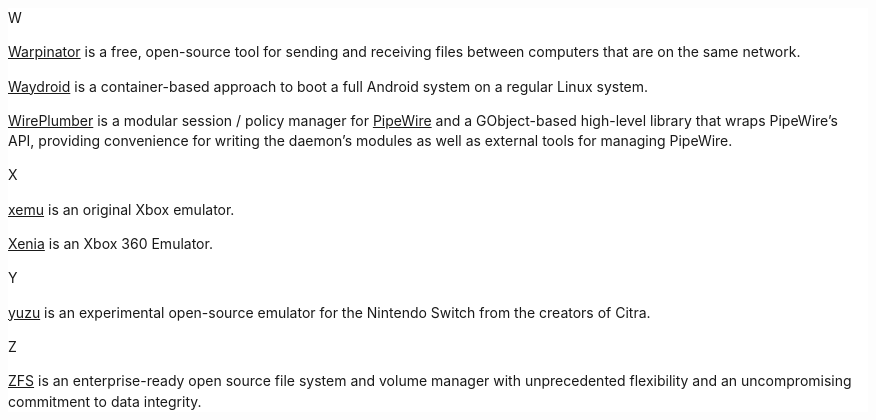 W

[Warpinator](https://github.com/linuxmint/warpinator) is a free, open-source tool for sending and receiving files between computers that are on the same network.

[Waydroid](https://github.com/waydroid/waydroid) is a container-based approach to boot a full Android system on a regular Linux system.

[WirePlumber](https://pipewire.pages.freedesktop.org/wireplumber/) is a modular session / policy manager for [PipeWire](https://pipewire.org/) and a GObject-based high-level library that wraps PipeWire’s API, providing convenience for writing the daemon’s modules as well as external tools for managing PipeWire. 

X

[xemu](https://xemu.app/) is an original Xbox emulator.

[Xenia](https://github.com/xenia-project/xenia) is an Xbox 360 Emulator.

Y

[yuzu](https://yuzu-emu.org) is an experimental open-source emulator for the Nintendo Switch from the creators of Citra.

Z

[ZFS](https://docs.oracle.com/cd/E19253-01/819-5461/zfsover-2/) is an enterprise-ready open source file system and volume manager with unprecedented flexibility and an uncompromising commitment to data integrity.
